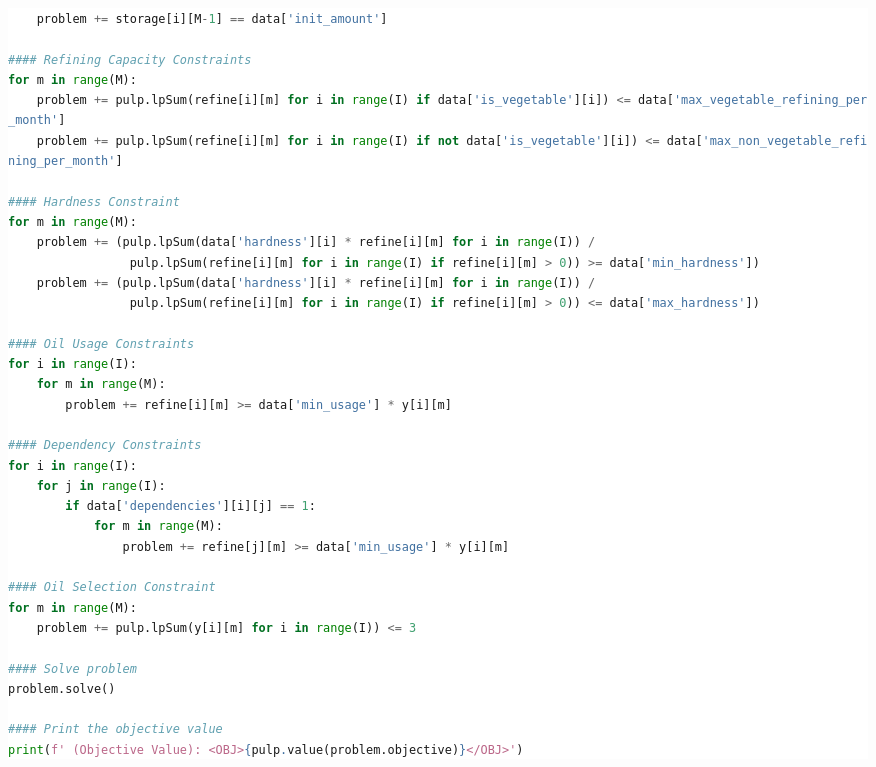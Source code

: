 ```python
    problem += storage[i][M-1] == data['init_amount']

#### Refining Capacity Constraints
for m in range(M):
    problem += pulp.lpSum(refine[i][m] for i in range(I) if data['is_vegetable'][i]) <= data['max_vegetable_refining_per_month']
    problem += pulp.lpSum(refine[i][m] for i in range(I) if not data['is_vegetable'][i]) <= data['max_non_vegetable_refining_per_month']

#### Hardness Constraint
for m in range(M):
    problem += (pulp.lpSum(data['hardness'][i] * refine[i][m] for i in range(I)) / 
                 pulp.lpSum(refine[i][m] for i in range(I) if refine[i][m] > 0)) >= data['min_hardness'])
    problem += (pulp.lpSum(data['hardness'][i] * refine[i][m] for i in range(I)) / 
                 pulp.lpSum(refine[i][m] for i in range(I) if refine[i][m] > 0)) <= data['max_hardness'])

#### Oil Usage Constraints
for i in range(I):
    for m in range(M):
        problem += refine[i][m] >= data['min_usage'] * y[i][m]

#### Dependency Constraints
for i in range(I):
    for j in range(I):
        if data['dependencies'][i][j] == 1:
            for m in range(M):
                problem += refine[j][m] >= data['min_usage'] * y[i][m]

#### Oil Selection Constraint
for m in range(M):
    problem += pulp.lpSum(y[i][m] for i in range(I)) <= 3

#### Solve problem
problem.solve()

#### Print the objective value
print(f' (Objective Value): <OBJ>{pulp.value(problem.objective)}</OBJ>')
```

